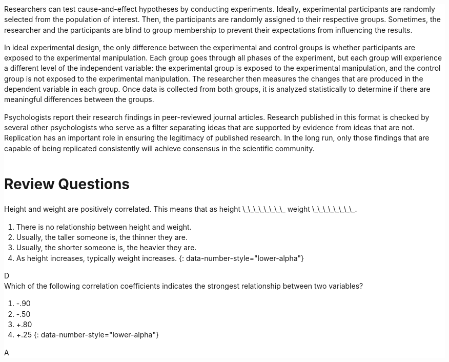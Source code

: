 Researchers can test cause-and-effect hypotheses by conducting experiments. Ideally, experimental participants are randomly selected from the population of interest. Then, the participants are randomly assigned to their respective groups. Sometimes, the researcher and the participants are blind to group membership to prevent their expectations from influencing the results.

In ideal experimental design, the only difference between the experimental and control groups is whether participants are exposed to the experimental manipulation. Each group goes through all phases of the experiment, but each group will experience a different level of the independent variable: the experimental group is exposed to the experimental manipulation, and the control group is not exposed to the experimental manipulation. The researcher then measures the changes that are produced in the dependent variable in each group. Once data is collected from both groups, it is analyzed statistically to determine if there are meaningful differences between the groups.

Psychologists report their research findings in peer-reviewed journal articles. Research published in this format is checked by several other psychologists who serve as a filter separating ideas that are supported by evidence from ideas that are not. Replication has an important role in ensuring the legitimacy of published research. In the long run, only those findings that are capable of being replicated consistently will achieve consensus in the scientific community.

# Review Questions

<div data-type="exercise" class="exercise">
<div data-type="problem" class="problem" markdown="1">
Height and weight are positively correlated. This means that as height \_\_\_\_\_\_\_\_ weight \_\_\_\_\_\_\_\_.

1.  There is no relationship between height and weight.
2.  Usually, the taller someone is, the thinner they are.
3.  Usually, the shorter someone is, the heavier they are.
4.  As height increases, typically weight increases.
{: data-number-style="lower-alpha"}

</div>
<div data-type="solution" class="solution" markdown="1">
D

</div>
</div>

<div data-type="exercise" class="exercise">
<div data-type="problem" class="problem" markdown="1">
Which of the following correlation coefficients indicates the strongest relationship between two variables?

1.  -.90
2.  -.50
3.  +.80
4.  +.25
{: data-number-style="lower-alpha"}

</div>
<div data-type="solution" class="solution" markdown="1">
A
